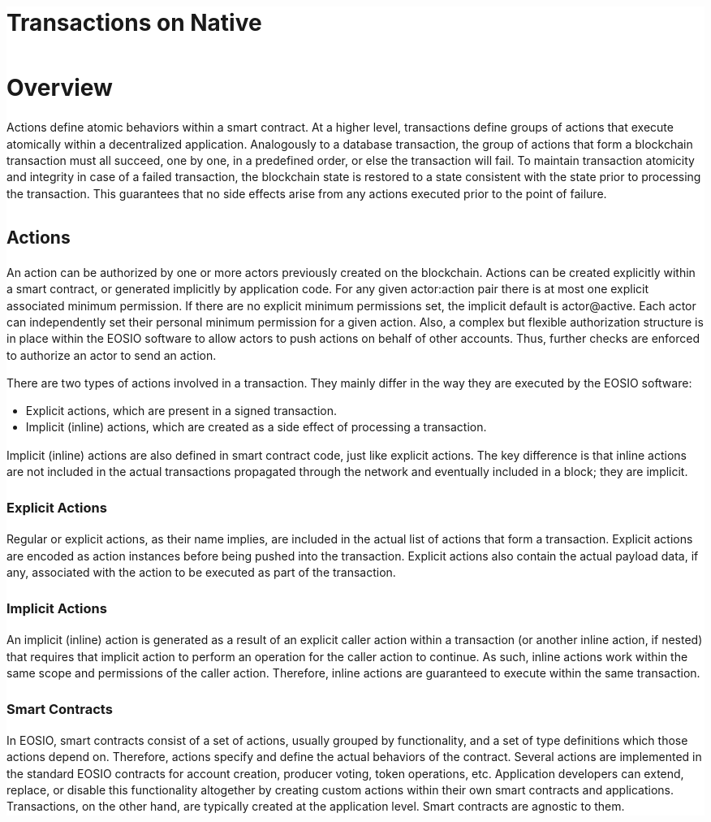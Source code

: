 # Transactions on Native

# Overview
Actions define atomic behaviors within a smart contract. At a higher level, transactions define groups of actions that execute atomically within a decentralized application. Analogously to a database transaction, the group of actions that form a blockchain transaction must all succeed, one by one, in a predefined order, or else the transaction will fail. To maintain transaction atomicity and integrity in case of a failed transaction, the blockchain state is restored to a state consistent with the state prior to processing the transaction. This guarantees that no side effects arise from any actions executed prior to the point of failure.

## Actions
An action can be authorized by one or more actors previously created on the blockchain. Actions can be created explicitly within a smart contract, or generated implicitly by application code. For any given actor:action pair there is at most one explicit associated minimum permission. If there are no explicit minimum permissions set, the implicit default is actor@active. Each actor can independently set their personal minimum permission for a given action. Also, a complex but flexible authorization structure is in place within the EOSIO software to allow actors to push actions on behalf of other accounts. Thus, further checks are enforced to authorize an actor to send an action.

There are two types of actions involved in a transaction. They mainly differ in the way they are executed by the EOSIO software:

- Explicit actions, which are present in a signed transaction.
- Implicit (inline) actions, which are created as a side effect of processing a transaction.

Implicit (inline) actions are also defined in smart contract code, just like explicit actions. The key difference is that inline actions are not included in the actual transactions propagated through the network and eventually included in a block; they are implicit.

### Explicit Actions
Regular or explicit actions, as their name implies, are included in the actual list of actions that form a transaction. Explicit actions are encoded as action instances before being pushed into the transaction. Explicit actions also contain the actual payload data, if any, associated with the action to be executed as part of the transaction.

### Implicit Actions
An implicit (inline) action is generated as a result of an explicit caller action within a transaction (or another inline action, if nested) that requires that implicit action to perform an operation for the caller action to continue. As such, inline actions work within the same scope and permissions of the caller action. Therefore, inline actions are guaranteed to execute within the same transaction.

### Smart Contracts
In EOSIO, smart contracts consist of a set of actions, usually grouped by functionality, and a set of type definitions which those actions depend on. Therefore, actions specify and define the actual behaviors of the contract. Several actions are implemented in the standard EOSIO contracts for account creation, producer voting, token operations, etc. Application developers can extend, replace, or disable this functionality altogether by creating custom actions within their own smart contracts and applications. Transactions, on the other hand, are typically created at the application level. Smart contracts are agnostic to them.
